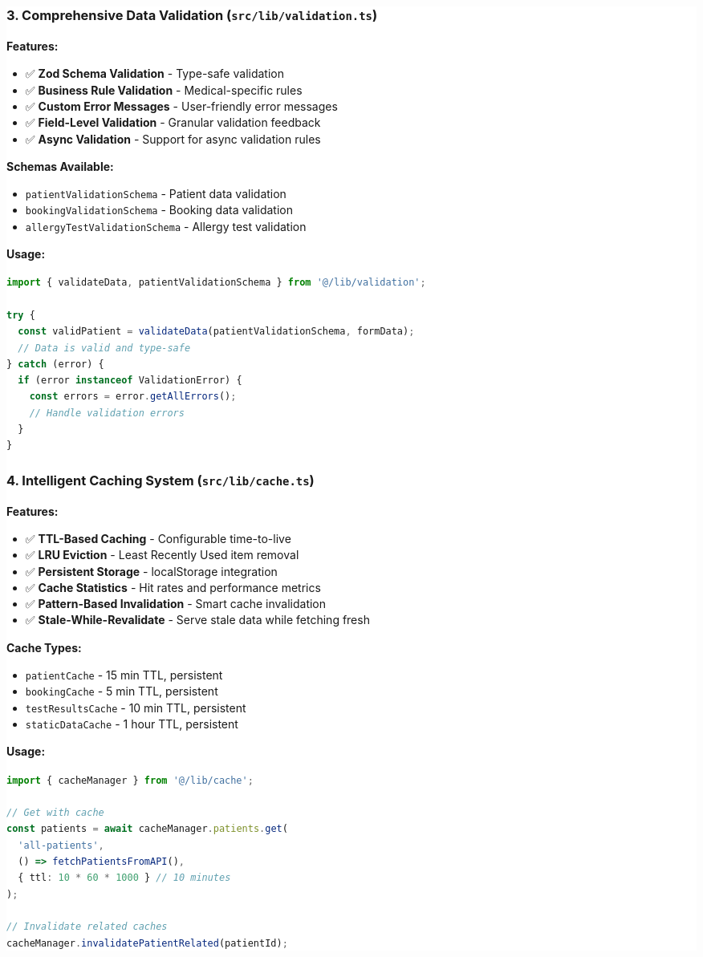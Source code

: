 ### **3. Comprehensive Data Validation (`src/lib/validation.ts`)**

**Features:**
- ✅ **Zod Schema Validation** - Type-safe validation
- ✅ **Business Rule Validation** - Medical-specific rules
- ✅ **Custom Error Messages** - User-friendly error messages
- ✅ **Field-Level Validation** - Granular validation feedback
- ✅ **Async Validation** - Support for async validation rules

**Schemas Available:**
- `patientValidationSchema` - Patient data validation
- `bookingValidationSchema` - Booking data validation  
- `allergyTestValidationSchema` - Allergy test validation

**Usage:**
```typescript
import { validateData, patientValidationSchema } from '@/lib/validation';

try {
  const validPatient = validateData(patientValidationSchema, formData);
  // Data is valid and type-safe
} catch (error) {
  if (error instanceof ValidationError) {
    const errors = error.getAllErrors();
    // Handle validation errors
  }
}
```

### **4. Intelligent Caching System (`src/lib/cache.ts`)**

**Features:**
- ✅ **TTL-Based Caching** - Configurable time-to-live
- ✅ **LRU Eviction** - Least Recently Used item removal
- ✅ **Persistent Storage** - localStorage integration
- ✅ **Cache Statistics** - Hit rates and performance metrics
- ✅ **Pattern-Based Invalidation** - Smart cache invalidation
- ✅ **Stale-While-Revalidate** - Serve stale data while fetching fresh

**Cache Types:**
- `patientCache` - 15 min TTL, persistent
- `bookingCache` - 5 min TTL, persistent  
- `testResultsCache` - 10 min TTL, persistent
- `staticDataCache` - 1 hour TTL, persistent

**Usage:**
```typescript
import { cacheManager } from '@/lib/cache';

// Get with cache
const patients = await cacheManager.patients.get(
  'all-patients',
  () => fetchPatientsFromAPI(),
  { ttl: 10 * 60 * 1000 } // 10 minutes
);

// Invalidate related caches
cacheManager.invalidatePatientRelated(patientId);
```
